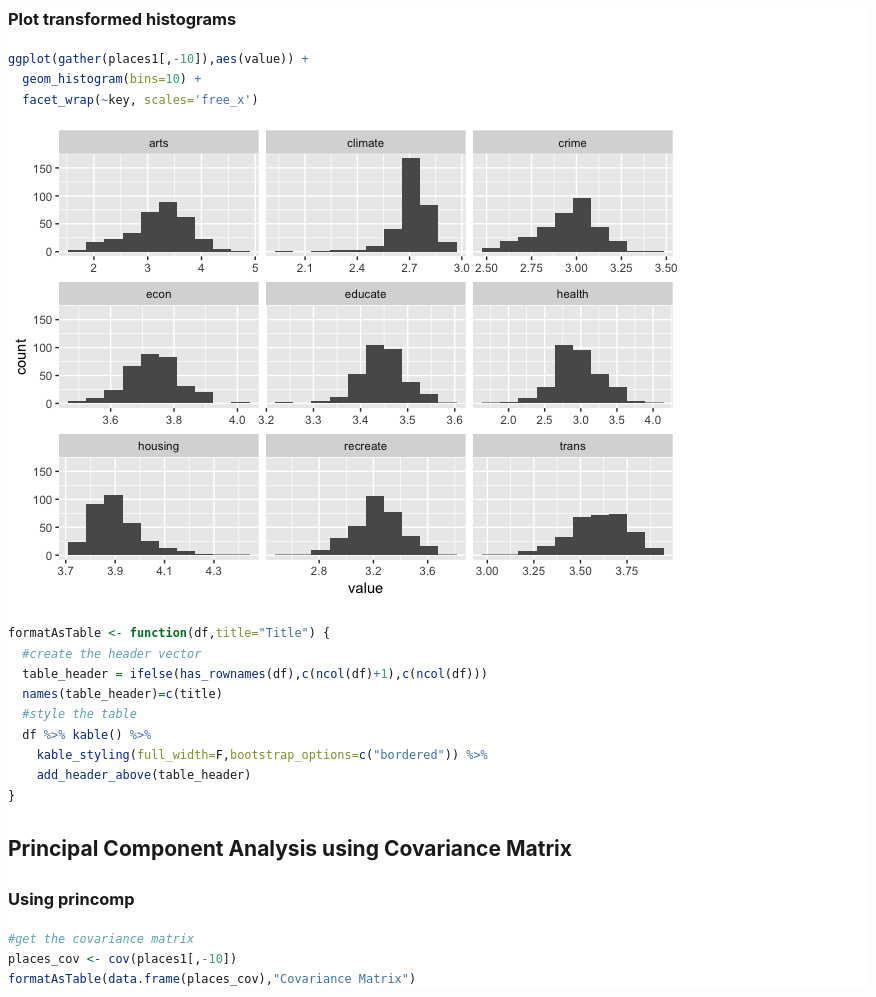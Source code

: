 ### Plot transformed histograms

``` r
ggplot(gather(places1[,-10]),aes(value)) +
  geom_histogram(bins=10) +
  facet_wrap(~key, scales='free_x')
```

![](Lesson11_PCA_files/figure-markdown_github/plothist2-1.png)

``` r
formatAsTable <- function(df,title="Title") {
  #create the header vector
  table_header = ifelse(has_rownames(df),c(ncol(df)+1),c(ncol(df)))
  names(table_header)=c(title)
  #style the table
  df %>% kable() %>%
    kable_styling(full_width=F,bootstrap_options=c("bordered")) %>%
    add_header_above(table_header)
}
```

Principal Component Analysis using Covariance Matrix
----------------------------------------------------

### Using princomp

``` r
#get the covariance matrix
places_cov <- cov(places1[,-10])
formatAsTable(data.frame(places_cov),"Covariance Matrix")
```
